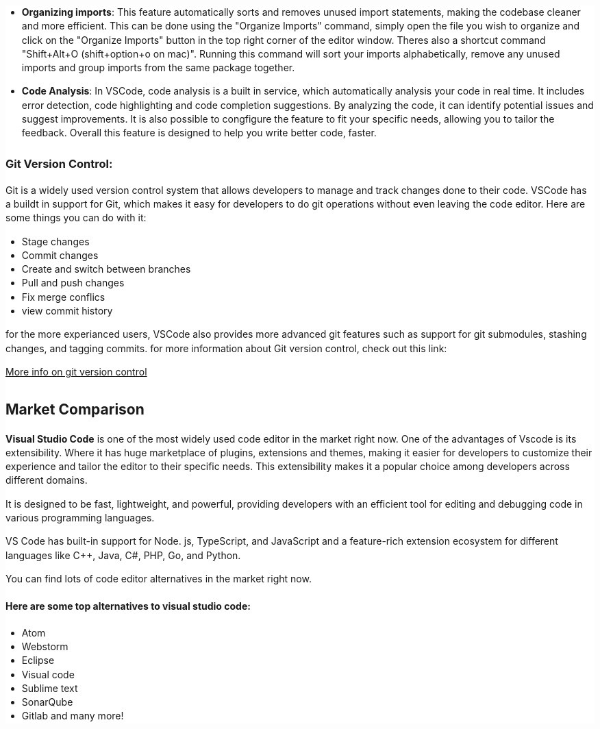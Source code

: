- **Organizing imports**: This feature automatically sorts and removes unused import statements, making the codebase cleaner and more efficient. This can be done using the "Organize Imports" command, simply open the file you wish to organize and click on the "Organize Imports" button in the top right corner of the editor window. Theres also a shortcut command "Shift+Alt+O (shift+option+o on mac)". Running this command will sort your imports alphabetically, remove any unused imports and group imports from the same package together.

- **Code Analysis**: In VSCode, code analysis is a built in service, which automatically analysis your code in real time. It includes error detection, code highlighting and code completion suggestions. By analyzing the code, it can identify potential issues and suggest improvements. It is also possible to congfigure the feature to fit your specific needs, allowing you to tailor the feedback. Overall this feature is designed to help you write better code, faster.

### Git Version Control:

Git is a widely used version control system that allows developers to manage and track changes done to their code. VSCode has a buildt in support for Git, which makes it easy for developers to do git operations without even leaving the code editor. Here are some things you can do with it:

- Stage changes
- Commit changes
- Create and switch between branches
- Pull and push changes
- Fix merge conflics
- view commit history

for the more experianced users, VSCode also provides more advanced git features such as support for git submodules, stashing changes, and tagging commits.
for more information about Git version control, check out this link:

[More info on git version control](https://code.visualstudio.com/docs/sourcecontrol/overview)

## Market Comparison

**Visual Studio Code** is one of the most widely used code editor in the market right now. One of the advantages of Vscode is its extensibility. Where it has huge marketplace of plugins, extensions and themes, making it easier for developers to customize their experience and tailor the editor to their specific needs. This extensibility makes it a popular choice among developers across different domains.

It is designed to be fast, lightweight, and powerful, providing developers with an efficient tool for editing and debugging code in various programming languages.

VS Code has built-in support for Node. js, TypeScript, and JavaScript and a feature-rich extension ecosystem for different languages like C++, Java, C#, PHP, Go, and Python.

You can find lots of code editor alternatives in the market right now.

#### Here are some top alternatives to visual studio code:

- Atom
- Webstorm
- Eclipse
- Visual code
- Sublime text
- SonarQube
- Gitlab
  and many more!
